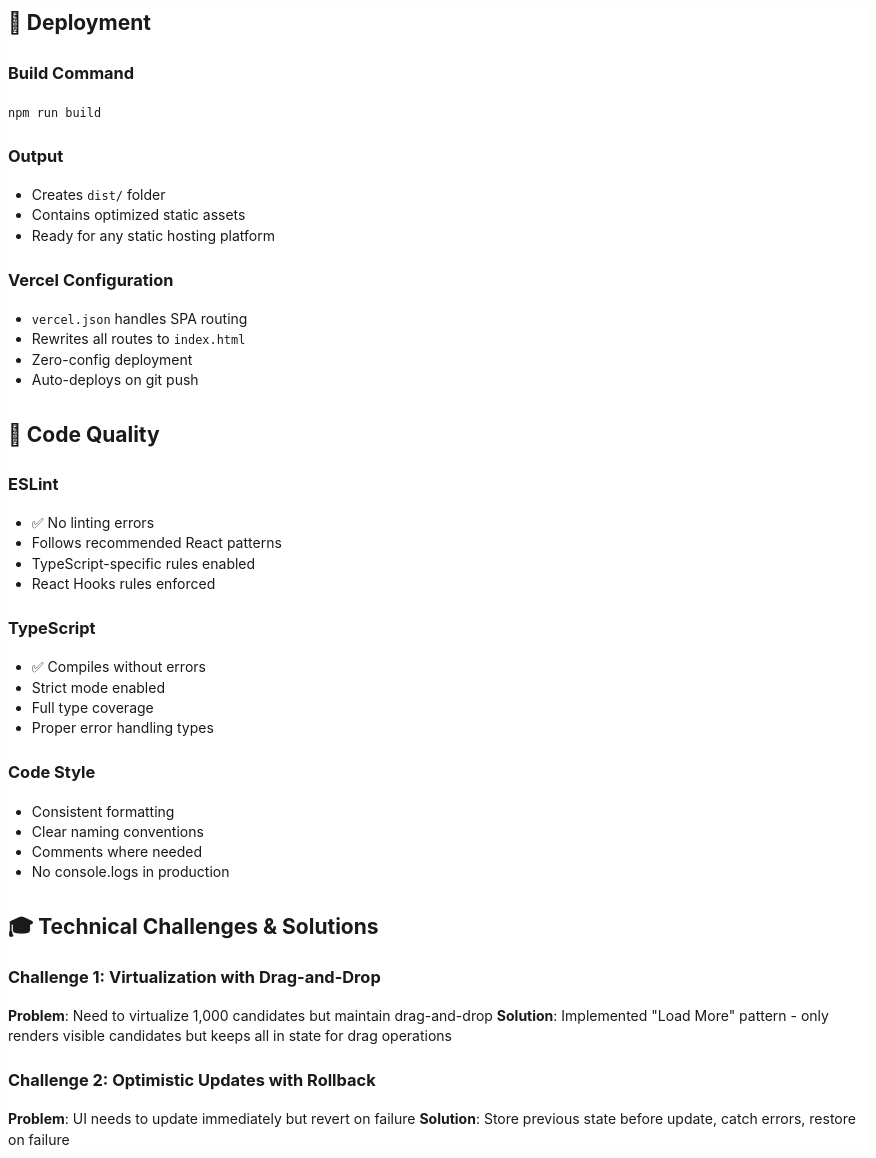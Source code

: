 ## 🚀 Deployment

### Build Command
```bash
npm run build
```

### Output
- Creates `dist/` folder
- Contains optimized static assets
- Ready for any static hosting platform

### Vercel Configuration
- `vercel.json` handles SPA routing
- Rewrites all routes to `index.html`
- Zero-config deployment
- Auto-deploys on git push

## 📝 Code Quality

### ESLint
- ✅ No linting errors
- Follows recommended React patterns
- TypeScript-specific rules enabled
- React Hooks rules enforced

### TypeScript
- ✅ Compiles without errors
- Strict mode enabled
- Full type coverage
- Proper error handling types

### Code Style
- Consistent formatting
- Clear naming conventions
- Comments where needed
- No console.logs in production

## 🎓 Technical Challenges & Solutions

### Challenge 1: Virtualization with Drag-and-Drop
**Problem**: Need to virtualize 1,000 candidates but maintain drag-and-drop
**Solution**: Implemented "Load More" pattern - only renders visible candidates but keeps all in state for drag operations

### Challenge 2: Optimistic Updates with Rollback
**Problem**: UI needs to update immediately but revert on failure
**Solution**: Store previous state before update, catch errors, restore on failure
